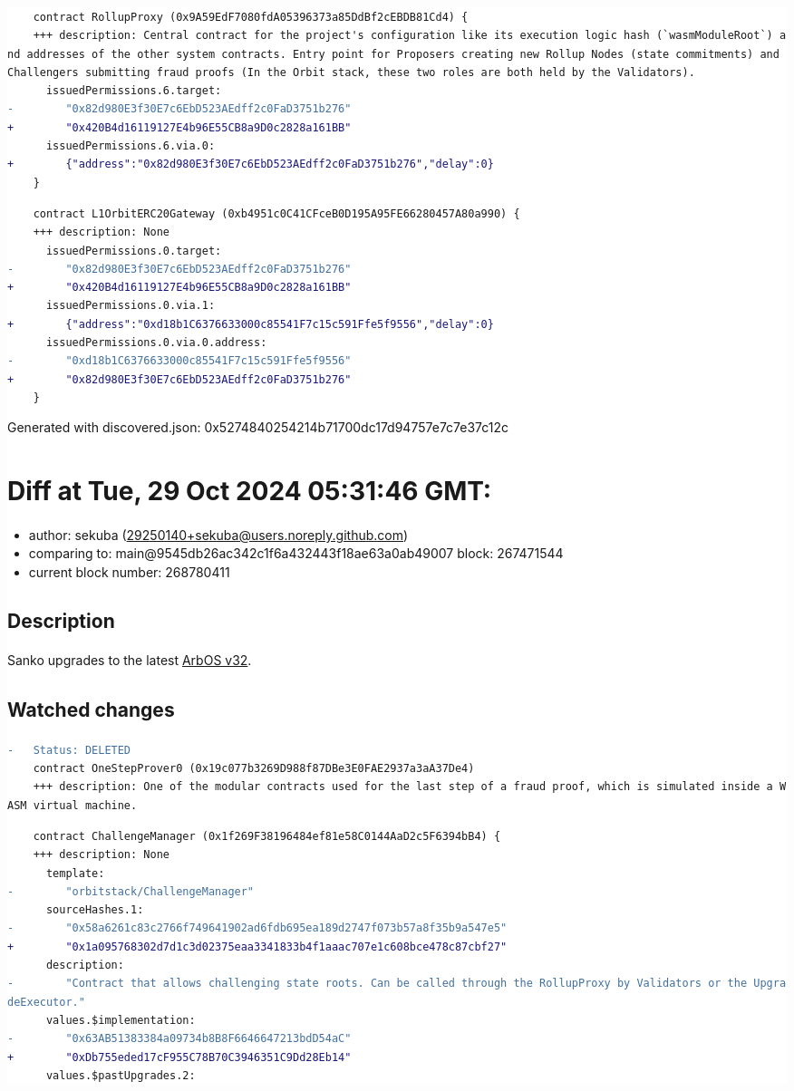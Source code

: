 ```diff
    contract RollupProxy (0x9A59EdF7080fdA05396373a85DdBf2cEBDB81Cd4) {
    +++ description: Central contract for the project's configuration like its execution logic hash (`wasmModuleRoot`) and addresses of the other system contracts. Entry point for Proposers creating new Rollup Nodes (state commitments) and Challengers submitting fraud proofs (In the Orbit stack, these two roles are both held by the Validators).
      issuedPermissions.6.target:
-        "0x82d980E3f30E7c6EbD523AEdff2c0FaD3751b276"
+        "0x420B4d16119127E4b96E55CB8a9D0c2828a161BB"
      issuedPermissions.6.via.0:
+        {"address":"0x82d980E3f30E7c6EbD523AEdff2c0FaD3751b276","delay":0}
    }
```

```diff
    contract L1OrbitERC20Gateway (0xb4951c0C41CFceB0D195A95FE66280457A80a990) {
    +++ description: None
      issuedPermissions.0.target:
-        "0x82d980E3f30E7c6EbD523AEdff2c0FaD3751b276"
+        "0x420B4d16119127E4b96E55CB8a9D0c2828a161BB"
      issuedPermissions.0.via.1:
+        {"address":"0xd18b1C6376633000c85541F7c15c591Ffe5f9556","delay":0}
      issuedPermissions.0.via.0.address:
-        "0xd18b1C6376633000c85541F7c15c591Ffe5f9556"
+        "0x82d980E3f30E7c6EbD523AEdff2c0FaD3751b276"
    }
```

Generated with discovered.json: 0x5274840254214b71700dc17d94757e7c7e37c12c

# Diff at Tue, 29 Oct 2024 05:31:46 GMT:

- author: sekuba (<29250140+sekuba@users.noreply.github.com>)
- comparing to: main@9545db26ac342c1f6a432443f18ae63a0ab49007 block: 267471544
- current block number: 268780411

## Description

Sanko upgrades to the latest [ArbOS v32](https://docs.arbitrum.io/run-arbitrum-node/arbos-releases/arbos32).

## Watched changes

```diff
-   Status: DELETED
    contract OneStepProver0 (0x19c077b3269D988f87DBe3E0FAE2937a3aA37De4)
    +++ description: One of the modular contracts used for the last step of a fraud proof, which is simulated inside a WASM virtual machine.
```

```diff
    contract ChallengeManager (0x1f269F38196484ef81e58C0144AaD2c5F6394bB4) {
    +++ description: None
      template:
-        "orbitstack/ChallengeManager"
      sourceHashes.1:
-        "0x58a6261c83c2766f749641902ad6fdb695ea189d2747f073b57a8f35b9a547e5"
+        "0x1a095768302d7d1c3d02375eaa3341833b4f1aaac707e1c608bce478c87cbf27"
      description:
-        "Contract that allows challenging state roots. Can be called through the RollupProxy by Validators or the UpgradeExecutor."
      values.$implementation:
-        "0x63AB51383384a09734b8B8F6646647213bdD54aC"
+        "0xDb755eded17cF955C78B70C3946351C9Dd28Eb14"
      values.$pastUpgrades.2:
```